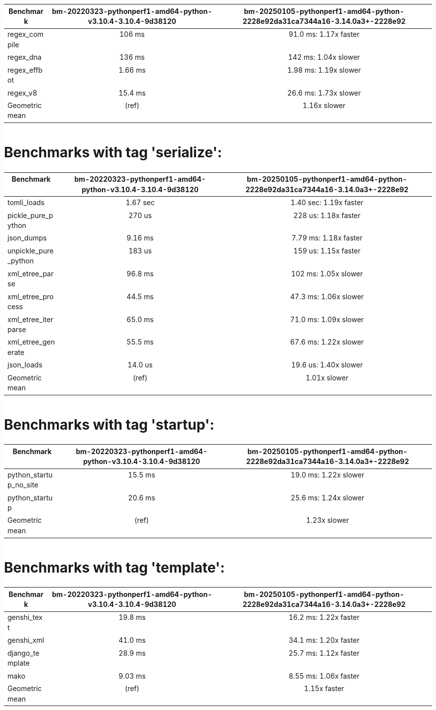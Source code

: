 | Benchmark      | bm-20220323-pythonperf1-amd64-python-v3.10.4-3.10.4-9d38120 | bm-20250105-pythonperf1-amd64-python-2228e92da31ca7344a16-3.14.0a3+-2228e92 |
|----------------|:-----------------------------------------------------------:|:---------------------------------------------------------------------------:|
| regex_compile  | 106 ms                                                      | 91.0 ms: 1.17x faster                                                       |
| regex_dna      | 136 ms                                                      | 142 ms: 1.04x slower                                                        |
| regex_effbot   | 1.66 ms                                                     | 1.98 ms: 1.19x slower                                                       |
| regex_v8       | 15.4 ms                                                     | 26.6 ms: 1.73x slower                                                       |
| Geometric mean | (ref)                                                       | 1.16x slower                                                                |

Benchmarks with tag 'serialize':
================================

| Benchmark            | bm-20220323-pythonperf1-amd64-python-v3.10.4-3.10.4-9d38120 | bm-20250105-pythonperf1-amd64-python-2228e92da31ca7344a16-3.14.0a3+-2228e92 |
|----------------------|:-----------------------------------------------------------:|:---------------------------------------------------------------------------:|
| tomli_loads          | 1.67 sec                                                    | 1.40 sec: 1.19x faster                                                      |
| pickle_pure_python   | 270 us                                                      | 228 us: 1.18x faster                                                        |
| json_dumps           | 9.16 ms                                                     | 7.79 ms: 1.18x faster                                                       |
| unpickle_pure_python | 183 us                                                      | 159 us: 1.15x faster                                                        |
| xml_etree_parse      | 96.8 ms                                                     | 102 ms: 1.05x slower                                                        |
| xml_etree_process    | 44.5 ms                                                     | 47.3 ms: 1.06x slower                                                       |
| xml_etree_iterparse  | 65.0 ms                                                     | 71.0 ms: 1.09x slower                                                       |
| xml_etree_generate   | 55.5 ms                                                     | 67.6 ms: 1.22x slower                                                       |
| json_loads           | 14.0 us                                                     | 19.6 us: 1.40x slower                                                       |
| Geometric mean       | (ref)                                                       | 1.01x slower                                                                |

Benchmarks with tag 'startup':
==============================

| Benchmark              | bm-20220323-pythonperf1-amd64-python-v3.10.4-3.10.4-9d38120 | bm-20250105-pythonperf1-amd64-python-2228e92da31ca7344a16-3.14.0a3+-2228e92 |
|------------------------|:-----------------------------------------------------------:|:---------------------------------------------------------------------------:|
| python_startup_no_site | 15.5 ms                                                     | 19.0 ms: 1.22x slower                                                       |
| python_startup         | 20.6 ms                                                     | 25.6 ms: 1.24x slower                                                       |
| Geometric mean         | (ref)                                                       | 1.23x slower                                                                |

Benchmarks with tag 'template':
===============================

| Benchmark       | bm-20220323-pythonperf1-amd64-python-v3.10.4-3.10.4-9d38120 | bm-20250105-pythonperf1-amd64-python-2228e92da31ca7344a16-3.14.0a3+-2228e92 |
|-----------------|:-----------------------------------------------------------:|:---------------------------------------------------------------------------:|
| genshi_text     | 19.8 ms                                                     | 16.2 ms: 1.22x faster                                                       |
| genshi_xml      | 41.0 ms                                                     | 34.1 ms: 1.20x faster                                                       |
| django_template | 28.9 ms                                                     | 25.7 ms: 1.12x faster                                                       |
| mako            | 9.03 ms                                                     | 8.55 ms: 1.06x faster                                                       |
| Geometric mean  | (ref)                                                       | 1.15x faster                                                                |

